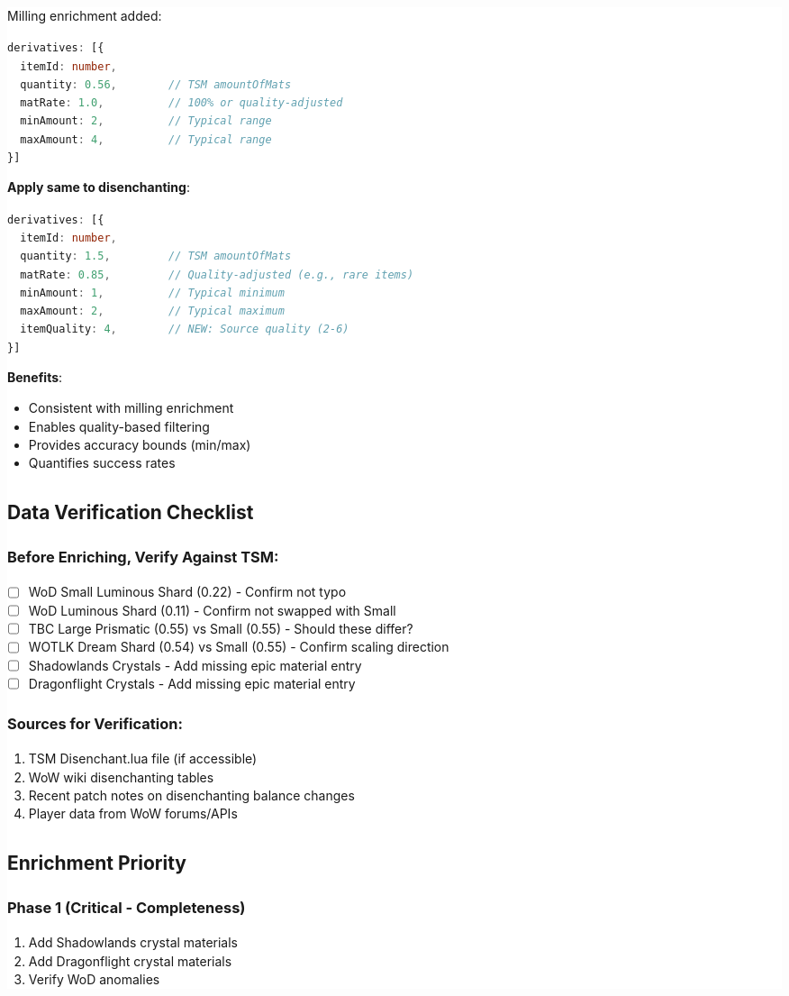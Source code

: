 Milling enrichment added:
```typescript
derivatives: [{
  itemId: number,
  quantity: 0.56,        // TSM amountOfMats
  matRate: 1.0,          // 100% or quality-adjusted
  minAmount: 2,          // Typical range
  maxAmount: 4,          // Typical range
}]
```

**Apply same to disenchanting**:
```typescript
derivatives: [{
  itemId: number,
  quantity: 1.5,         // TSM amountOfMats
  matRate: 0.85,         // Quality-adjusted (e.g., rare items)
  minAmount: 1,          // Typical minimum
  maxAmount: 2,          // Typical maximum
  itemQuality: 4,        // NEW: Source quality (2-6)
}]
```

**Benefits**:
- Consistent with milling enrichment
- Enables quality-based filtering
- Provides accuracy bounds (min/max)
- Quantifies success rates

## Data Verification Checklist

### Before Enriching, Verify Against TSM:

- [ ] WoD Small Luminous Shard (0.22) - Confirm not typo
- [ ] WoD Luminous Shard (0.11) - Confirm not swapped with Small
- [ ] TBC Large Prismatic (0.55) vs Small (0.55) - Should these differ?
- [ ] WOTLK Dream Shard (0.54) vs Small (0.55) - Confirm scaling direction
- [ ] Shadowlands Crystals - Add missing epic material entry
- [ ] Dragonflight Crystals - Add missing epic material entry

### Sources for Verification:
1. TSM Disenchant.lua file (if accessible)
2. WoW wiki disenchanting tables
3. Recent patch notes on disenchanting balance changes
4. Player data from WoW forums/APIs

## Enrichment Priority

### Phase 1 (Critical - Completeness)
1. Add Shadowlands crystal materials
2. Add Dragonflight crystal materials
3. Verify WoD anomalies
